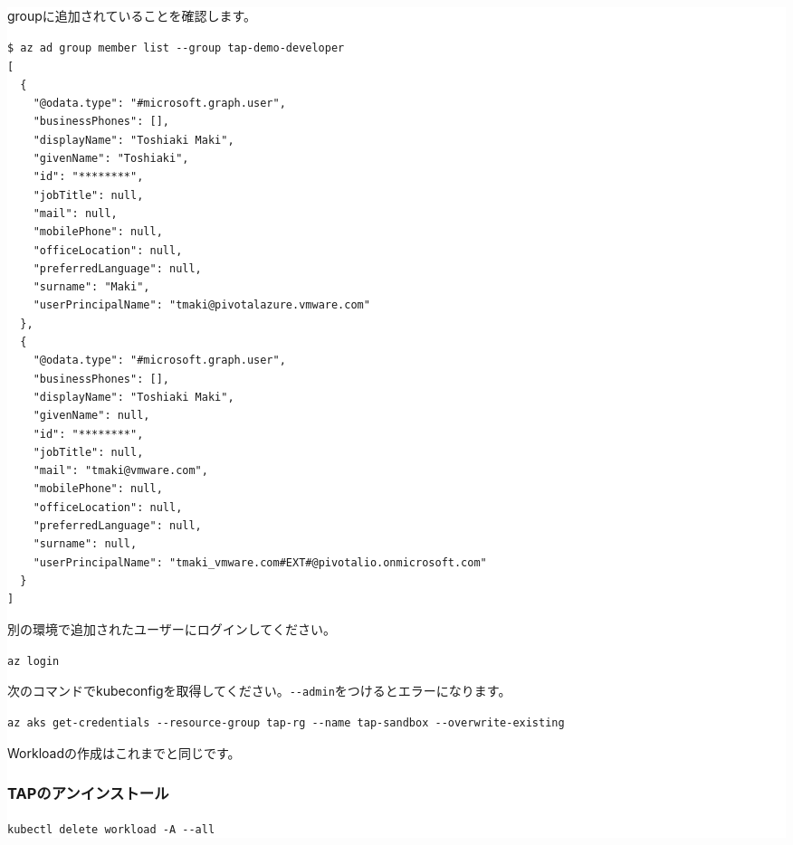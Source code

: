 groupに追加されていることを確認します。

```
$ az ad group member list --group tap-demo-developer 
[
  {
    "@odata.type": "#microsoft.graph.user",
    "businessPhones": [],
    "displayName": "Toshiaki Maki",
    "givenName": "Toshiaki",
    "id": "********",
    "jobTitle": null,
    "mail": null,
    "mobilePhone": null,
    "officeLocation": null,
    "preferredLanguage": null,
    "surname": "Maki",
    "userPrincipalName": "tmaki@pivotalazure.vmware.com"
  },
  {
    "@odata.type": "#microsoft.graph.user",
    "businessPhones": [],
    "displayName": "Toshiaki Maki",
    "givenName": null,
    "id": "********",
    "jobTitle": null,
    "mail": "tmaki@vmware.com",
    "mobilePhone": null,
    "officeLocation": null,
    "preferredLanguage": null,
    "surname": null,
    "userPrincipalName": "tmaki_vmware.com#EXT#@pivotalio.onmicrosoft.com"
  }
]
```

別の環境で追加されたユーザーにログインしてください。

```
az login
```

次のコマンドでkubeconfigを取得してください。`--admin`をつけるとエラーになります。

```
az aks get-credentials --resource-group tap-rg --name tap-sandbox --overwrite-existing 
```

Workloadの作成はこれまでと同じです。

### TAPのアンインストール

```
kubectl delete workload -A --all
```
